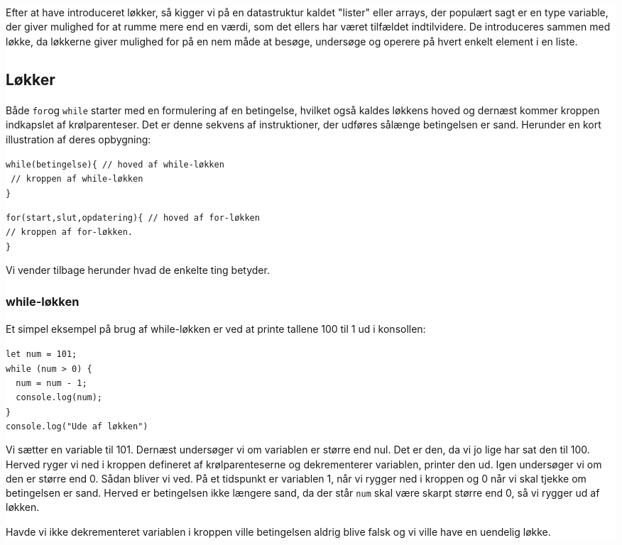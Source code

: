 Efter at have introduceret løkker, så kigger vi på en datastruktur
kaldet "lister" eller arrays, der populært sagt er en type variable, der
giver mulighed for at rumme mere end en værdi, som det ellers har været
tilfældet indtilvidere. De introduceres sammen med løkke, da løkkerne
giver mulighed for på en nem måde at besøge, undersøge og operere på
hvert enkelt element i en liste.

## Løkker

Både `for`og `while` starter med en formulering af en betingelse,
hvilket også kaldes løkkens hoved og dernæst kommer kroppen indkapslet
af krølparenteser. Det er denne sekvens af instruktioner, der udføres
sålænge betingelsen er sand. Herunder en kort illustration af deres
opbygning:

``` {.javascript}
while(betingelse){ // hoved af while-løkken
 // kroppen af while-løkken
}
```

``` {.javascript}
for(start,slut,opdatering){ // hoved af for-løkken
// kroppen af for-løkken.
}
```

Vi vender tilbage herunder hvad de enkelte ting betyder.

### while-løkken

Et simpel eksempel på brug af while-løkken er ved at printe tallene 100
til 1 ud i konsollen:

``` {.javascript}
let num = 101;
while (num > 0) {
  num = num - 1;
  console.log(num);
}
console.log("Ude af løkken")
```

Vi sætter en variable til 101. Dernæst undersøger vi om variablen er
større end nul. Det er den, da vi jo lige har sat den til 100. Herved
ryger vi ned i kroppen defineret af krølparenteserne og dekrementerer
variablen, printer den ud. Igen undersøger vi om den er større end 0.
Sådan bliver vi ved. På et tidspunkt er variablen 1, når vi rygger ned i
kroppen og 0 når vi skal tjekke om betingelsen er sand. Herved er
betingelsen ikke længere sand, da der står `num` skal være skarpt større
end 0, så vi rygger ud af løkken.

Havde vi ikke dekrementeret variablen i kroppen ville betingelsen aldrig
blive falsk og vi ville have en uendelig løkke.
